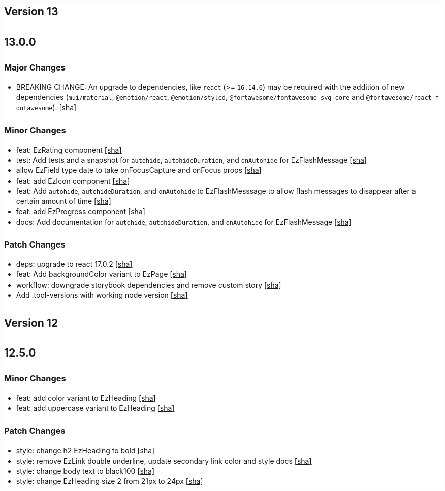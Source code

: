 ## Version 13

## 13.0.0

### Major Changes

- BREAKING CHANGE: An upgrade to dependencies, like `react` (>= `16.14.0`) may be required with the addition of new dependencies (`mui/material`, `@emotion/react`, `@emotion/styled`, `@fortawesome/fontawesome-svg-core` and `@fortawesome/react-fontawesome`). [[sha]](https://github.com/ezcater/recipe/commit/dfdb666f)

### Minor Changes

- feat: EzRating component [[sha]](https://github.com/ezcater/recipe/commit/744b70a1)
- test: Add tests and a snapshot for `autohide`, `autohideDuration`, and `onAutohide` for EzFlashMessage [[sha]](https://github.com/ezcater/recipe/commit/603b8048)
- allow EzField type date to take onFocusCapture and onFocus props [[sha]](https://github.com/ezcater/recipe/commit/1709b108)
- feat: add EzIcon component [[sha]](https://github.com/ezcater/recipe/commit/dfdb666f)
- feat: Add `autohide`, `autohideDuration`, and `onAutohide` to EzFlashMesssage to allow flash messages to disappear after a certain amount of time [[sha]](https://github.com/ezcater/recipe/commit/21cdb019)
- feat: add EzProgress component [[sha]](https://github.com/ezcater/recipe/commit/cf62fc9b)
- docs: Add documentation for `autohide`, `autohideDuration`, and `onAutohide` for EzFlashMessage [[sha]](https://github.com/ezcater/recipe/commit/abd15012)

### Patch Changes

- deps: upgrade to react 17.0.2 [[sha]](https://github.com/ezcater/recipe/commit/4612b832)
- feat: Add backgroundColor variant to EzPage [[sha]](https://github.com/ezcater/recipe/commit/bca9bbf1)
- workflow: downgrade storybook dependencies and remove custom story [[sha]](https://github.com/ezcater/recipe/commit/483c4057)
- Add .tool-versions with working node version [[sha]](https://github.com/ezcater/recipe/commit/0e637426)

## Version 12

## 12.5.0

### Minor Changes

- feat: add color variant to EzHeading [[sha]](https://github.com/ezcater/recipe/commit/ebc182b7)
- feat: add uppercase variant to EzHeading [[sha]](https://github.com/ezcater/recipe/commit/6325ec27)

### Patch Changes

- style: change h2 EzHeading to bold [[sha]](https://github.com/ezcater/recipe/commit/c5a287d9)
- style: remove EzLink double underline, update secondary link color and style docs [[sha]](https://github.com/ezcater/recipe/commit/59436246)
- style: change body text to black100 [[sha]](https://github.com/ezcater/recipe/commit/bd2a9644)
- style: change EzHeading size 2 from 21px to 24px [[sha]](https://github.com/ezcater/recipe/commit/0fec13ff)
